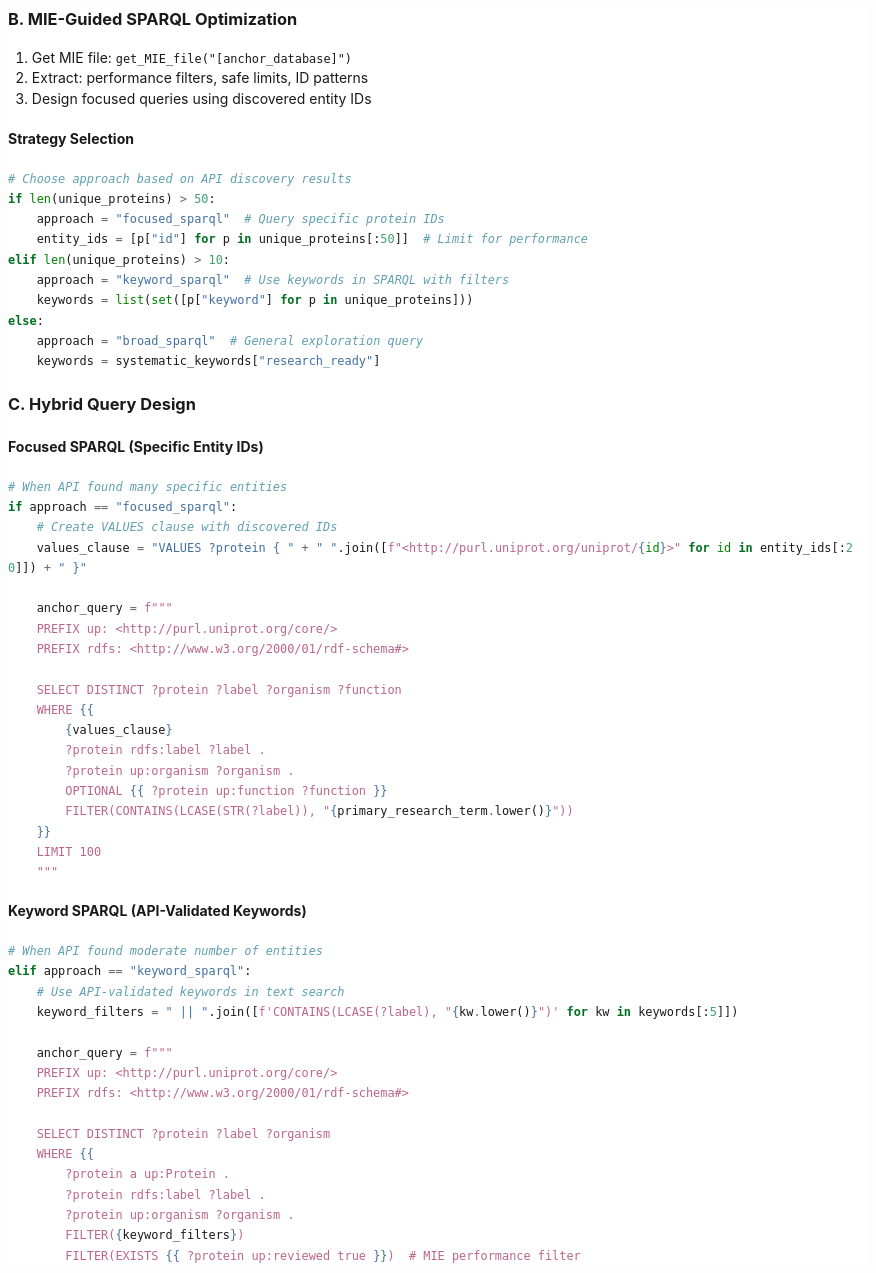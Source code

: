 ### B. MIE-Guided SPARQL Optimization
1. Get MIE file: `get_MIE_file("[anchor_database]")`
2. Extract: performance filters, safe limits, ID patterns
3. Design focused queries using discovered entity IDs

#### Strategy Selection
```python
# Choose approach based on API discovery results
if len(unique_proteins) > 50:
    approach = "focused_sparql"  # Query specific protein IDs
    entity_ids = [p["id"] for p in unique_proteins[:50]]  # Limit for performance
elif len(unique_proteins) > 10:
    approach = "keyword_sparql"  # Use keywords in SPARQL with filters
    keywords = list(set([p["keyword"] for p in unique_proteins]))
else:
    approach = "broad_sparql"  # General exploration query
    keywords = systematic_keywords["research_ready"]
```

### C. Hybrid Query Design

#### Focused SPARQL (Specific Entity IDs)
```python
# When API found many specific entities
if approach == "focused_sparql":
    # Create VALUES clause with discovered IDs
    values_clause = "VALUES ?protein { " + " ".join([f"<http://purl.uniprot.org/uniprot/{id}>" for id in entity_ids[:20]]) + " }"
    
    anchor_query = f"""
    PREFIX up: <http://purl.uniprot.org/core/>
    PREFIX rdfs: <http://www.w3.org/2000/01/rdf-schema#>
    
    SELECT DISTINCT ?protein ?label ?organism ?function
    WHERE {{
        {values_clause}
        ?protein rdfs:label ?label .
        ?protein up:organism ?organism .
        OPTIONAL {{ ?protein up:function ?function }}
        FILTER(CONTAINS(LCASE(STR(?label)), "{primary_research_term.lower()}"))
    }}
    LIMIT 100
    """
```

#### Keyword SPARQL (API-Validated Keywords)
```python
# When API found moderate number of entities
elif approach == "keyword_sparql":
    # Use API-validated keywords in text search
    keyword_filters = " || ".join([f'CONTAINS(LCASE(?label), "{kw.lower()}")' for kw in keywords[:5]])
    
    anchor_query = f"""
    PREFIX up: <http://purl.uniprot.org/core/>
    PREFIX rdfs: <http://www.w3.org/2000/01/rdf-schema#>
    
    SELECT DISTINCT ?protein ?label ?organism
    WHERE {{
        ?protein a up:Protein .
        ?protein rdfs:label ?label .
        ?protein up:organism ?organism .
        FILTER({keyword_filters})
        FILTER(EXISTS {{ ?protein up:reviewed true }})  # MIE performance filter
```